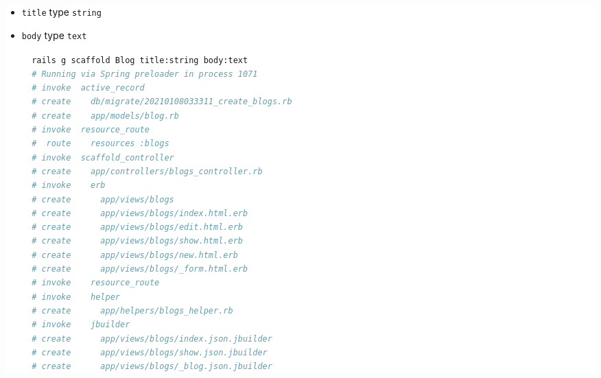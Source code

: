   - `title` type `string`
  - `body` type `text`

    ```Bash
      rails g scaffold Blog title:string body:text
      # Running via Spring preloader in process 1071
      # invoke  active_record
      # create    db/migrate/20210108033311_create_blogs.rb
      # create    app/models/blog.rb
      # invoke  resource_route
      #  route    resources :blogs
      # invoke  scaffold_controller
      # create    app/controllers/blogs_controller.rb
      # invoke    erb
      # create      app/views/blogs
      # create      app/views/blogs/index.html.erb
      # create      app/views/blogs/edit.html.erb
      # create      app/views/blogs/show.html.erb
      # create      app/views/blogs/new.html.erb
      # create      app/views/blogs/_form.html.erb
      # invoke    resource_route
      # invoke    helper
      # create      app/helpers/blogs_helper.rb
      # invoke    jbuilder
      # create      app/views/blogs/index.json.jbuilder
      # create      app/views/blogs/show.json.jbuilder
      # create      app/views/blogs/_blog.json.jbuilder